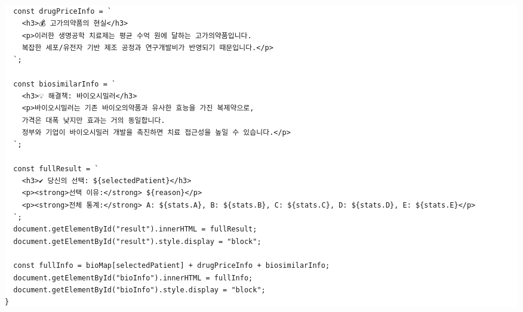      const drugPriceInfo = `
        <h3>💰 고가의약품의 현실</h3>
        <p>이러한 생명공학 치료제는 평균 수억 원에 달하는 고가의약품입니다.  
        복잡한 세포/유전자 기반 제조 공정과 연구개발비가 반영되기 때문입니다.</p>
      `;

      const biosimilarInfo = `
        <h3>💡 해결책: 바이오시밀러</h3>
        <p>바이오시밀러는 기존 바이오의약품과 유사한 효능을 가진 복제약으로,  
        가격은 대폭 낮지만 효과는 거의 동일합니다.  
        정부와 기업이 바이오시밀러 개발을 촉진하면 치료 접근성을 높일 수 있습니다.</p>
      `;

      const fullResult = `
        <h3>✔ 당신의 선택: ${selectedPatient}</h3>
        <p><strong>선택 이유:</strong> ${reason}</p>
        <p><strong>전체 통계:</strong> A: ${stats.A}, B: ${stats.B}, C: ${stats.C}, D: ${stats.D}, E: ${stats.E}</p>
      `;
      document.getElementById("result").innerHTML = fullResult;
      document.getElementById("result").style.display = "block";

      const fullInfo = bioMap[selectedPatient] + drugPriceInfo + biosimilarInfo;
      document.getElementById("bioInfo").innerHTML = fullInfo;
      document.getElementById("bioInfo").style.display = "block";
    }
  </script>

</body>
</html>